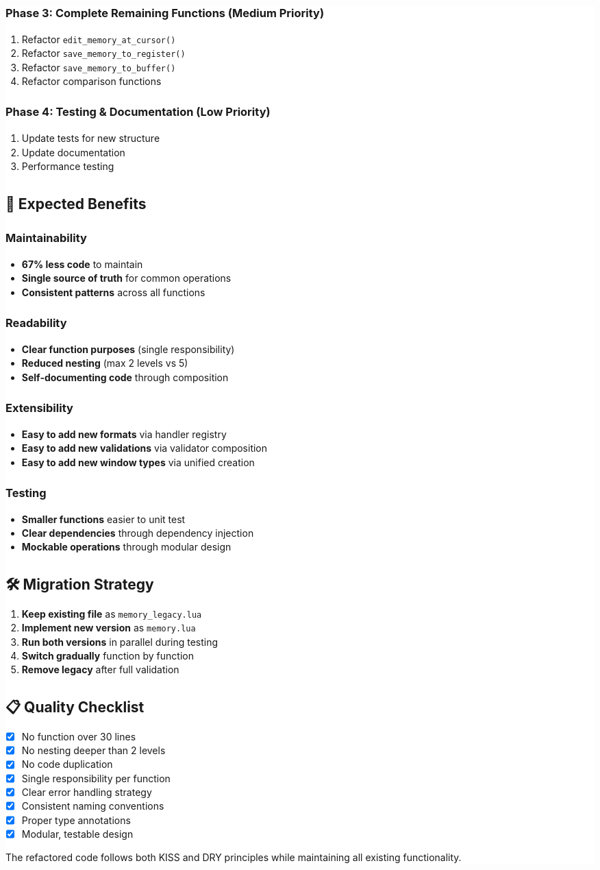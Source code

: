 ### Phase 3: Complete Remaining Functions (Medium Priority)
1. Refactor `edit_memory_at_cursor()`
2. Refactor `save_memory_to_register()`
3. Refactor `save_memory_to_buffer()`
4. Refactor comparison functions

### Phase 4: Testing & Documentation (Low Priority)
1. Update tests for new structure
2. Update documentation
3. Performance testing

## 🎯 Expected Benefits

### Maintainability
- **67% less code** to maintain
- **Single source of truth** for common operations
- **Consistent patterns** across all functions

### Readability  
- **Clear function purposes** (single responsibility)
- **Reduced nesting** (max 2 levels vs 5)
- **Self-documenting code** through composition

### Extensibility
- **Easy to add new formats** via handler registry
- **Easy to add new validations** via validator composition
- **Easy to add new window types** via unified creation

### Testing
- **Smaller functions** easier to unit test
- **Clear dependencies** through dependency injection
- **Mockable operations** through modular design

## 🛠️ Migration Strategy

1. **Keep existing file** as `memory_legacy.lua`
2. **Implement new version** as `memory.lua`
3. **Run both versions** in parallel during testing
4. **Switch gradually** function by function
5. **Remove legacy** after full validation

## 📋 Quality Checklist

- [x] No function over 30 lines
- [x] No nesting deeper than 2 levels  
- [x] No code duplication
- [x] Single responsibility per function
- [x] Clear error handling strategy
- [x] Consistent naming conventions
- [x] Proper type annotations
- [x] Modular, testable design

The refactored code follows both KISS and DRY principles while maintaining all existing functionality.